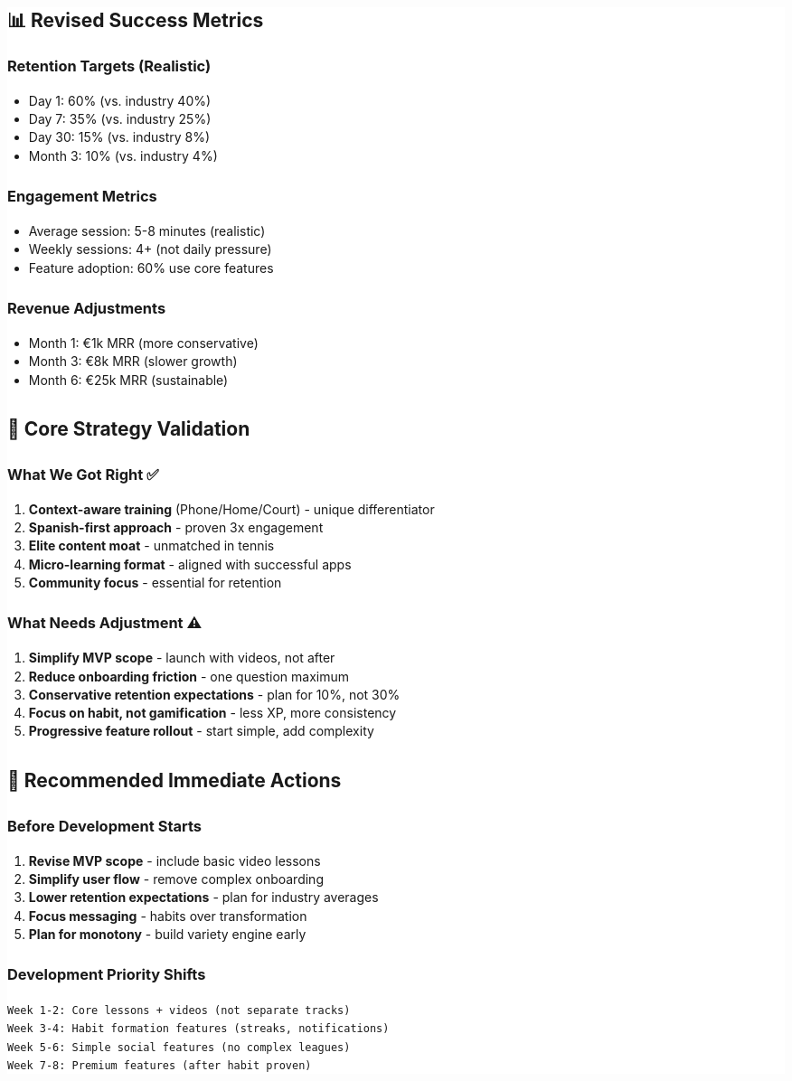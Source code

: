 ## 📊 Revised Success Metrics

### Retention Targets (Realistic)
- Day 1: 60% (vs. industry 40%)
- Day 7: 35% (vs. industry 25%)
- Day 30: 15% (vs. industry 8%)
- Month 3: 10% (vs. industry 4%)

### Engagement Metrics
- Average session: 5-8 minutes (realistic)
- Weekly sessions: 4+ (not daily pressure)
- Feature adoption: 60% use core features

### Revenue Adjustments
- Month 1: €1k MRR (more conservative)
- Month 3: €8k MRR (slower growth)
- Month 6: €25k MRR (sustainable)

## 🎯 Core Strategy Validation

### What We Got Right ✅
1. **Context-aware training** (Phone/Home/Court) - unique differentiator
2. **Spanish-first approach** - proven 3x engagement
3. **Elite content moat** - unmatched in tennis
4. **Micro-learning format** - aligned with successful apps
5. **Community focus** - essential for retention

### What Needs Adjustment ⚠️
1. **Simplify MVP scope** - launch with videos, not after
2. **Reduce onboarding friction** - one question maximum
3. **Conservative retention expectations** - plan for 10%, not 30%
4. **Focus on habit, not gamification** - less XP, more consistency
5. **Progressive feature rollout** - start simple, add complexity

## 🚀 Recommended Immediate Actions

### Before Development Starts
1. **Revise MVP scope** - include basic video lessons
2. **Simplify user flow** - remove complex onboarding
3. **Lower retention expectations** - plan for industry averages
4. **Focus messaging** - habits over transformation
5. **Plan for monotony** - build variety engine early

### Development Priority Shifts
```
Week 1-2: Core lessons + videos (not separate tracks)
Week 3-4: Habit formation features (streaks, notifications)
Week 5-6: Simple social features (no complex leagues)
Week 7-8: Premium features (after habit proven)
```
